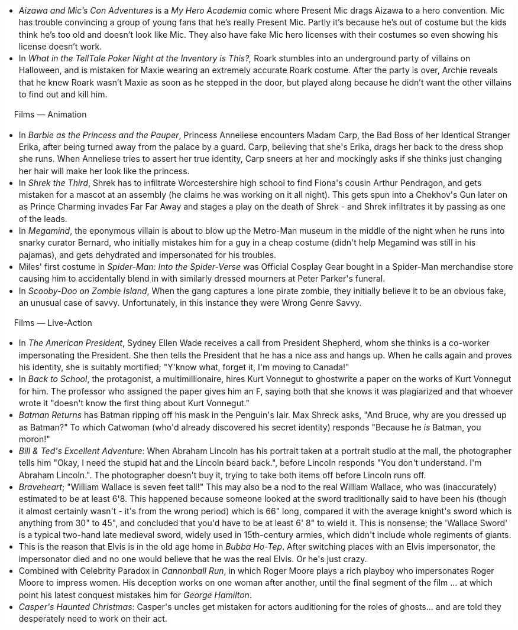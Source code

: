 -   _Aizawa and Mic’s Con Adventures_ is a _My Hero Academia_ comic where Present Mic drags Aizawa to a hero convention. Mic has trouble convincing a group of young fans that he’s really Present Mic. Partly it’s because he’s out of costume but the kids think he’s too old and doesn’t look like Mic. They also have fake Mic hero licenses with their costumes so even showing his license doesn’t work.
-   In _What in the TellTale Poker Night at the Inventory is This?,_ Roark stumbles into an underground party of villains on Halloween, and is mistaken for Maxie wearing an extremely accurate Roark costume. After the party is over, Archie reveals that he knew Roark wasn’t Maxie as soon as he stepped in the door, but played along because he didn’t want the other villains to find out and kill him.

    Films — Animation 

-   In _Barbie as the Princess and the Pauper_, Princess Anneliese encounters Madam Carp, the Bad Boss of her Identical Stranger Erika, after being turned away from the palace by a guard. Carp, believing that she's Erika, drags her back to the dress shop she runs. When Anneliese tries to assert her true identity, Carp sneers at her and mockingly asks if she thinks just changing her hair will make her look like the princess.
-   In _Shrek the Third_, Shrek has to infiltrate Worcestershire high school to find Fiona's cousin Arthur Pendragon, and gets mistaken for a mascot at an assembly (he claims he was working on it all night). This gets spun into a Chekhov's Gun later on as Prince Charming invades Far Far Away and stages a play on the death of Shrek - and Shrek infiltrates it by passing as one of the leads.
-   In _Megamind_, the eponymous villain is about to blow up the Metro-Man museum in the middle of the night when he runs into snarky curator Bernard, who initially mistakes him for a guy in a cheap costume (didn't help Megamind was still in his pajamas), and gets dehydrated and impersonated for his troubles.
-   Miles' first costume in _Spider-Man: Into the Spider-Verse_ was Official Cosplay Gear bought in a Spider-Man merchandise store causing him to accidentally blend in with similarly dressed mourners at Peter Parker's funeral.
-   In _Scooby-Doo on Zombie Island_, When the gang captures a lone pirate zombie, they initially believe it to be an obvious fake, an unusual case of savvy. Unfortunately, in this instance they were Wrong Genre Savvy.

    Films — Live-Action 

-   In _The American President_, Sydney Ellen Wade receives a call from President Shepherd, whom she thinks is a co-worker impersonating the President. She then tells the President that he has a nice ass and hangs up. When he calls again and proves his identity, she is suitably mortified; "Y'know what, forget it, I'm moving to Canada!"
-   In _Back to School_, the protagonist, a multimillionaire, hires Kurt Vonnegut to ghostwrite a paper on the works of Kurt Vonnegut for him. The professor who assigned the paper gives him an F, saying both that she knows it was plagiarized and that whoever wrote it "doesn't know the first thing about Kurt Vonnegut."
-   _Batman Returns_ has Batman ripping off his mask in the Penguin's lair. Max Shreck asks, "And Bruce, why are you dressed up as Batman?" To which Catwoman (who'd already discovered his secret identity) responds "Because he _is_ Batman, you moron!"
-   _Bill & Ted's Excellent Adventure_: When Abraham Lincoln has his portrait taken at a portrait studio at the mall, the photographer tells him "Okay, I need the stupid hat and the Lincoln beard back.", before Lincoln responds "You don't understand. I'm Abraham Lincoln.". The photographer doesn't buy it, trying to take both items off before Lincoln runs off.
-   _Braveheart_; "William Wallace is seven feet tall!" This may also be a nod to the real William Wallace, who was (inaccurately) estimated to be at least 6'8. This happened because someone looked at the sword traditionally said to have been his (though it almost certainly wasn't - it's from the wrong period) which is 66" long, compared it with the average knight's sword which is anything from 30" to 45", and concluded that you'd have to be at least 6' 8" to wield it. This is nonsense; the 'Wallace Sword' is a typical two-hand late medieval sword, widely used in 15th-century armies, which didn't include whole regiments of giants.
-   This is the reason that Elvis is in the old age home in _Bubba Ho-Tep_. After switching places with an Elvis impersonator, the impersonator died and no one would believe that he was the real Elvis. Or he's just crazy.
-   Combined with Celebrity Paradox in _Cannonball Run_, in which Roger Moore plays a rich playboy who impersonates Roger Moore to impress women. His deception works on one woman after another, until the final segment of the film ... at which point his latest conquest mistakes him for _George Hamilton_.
-   _Casper's Haunted Christmas_: Casper's uncles get mistaken for actors auditioning for the roles of ghosts... and are told they desperately need to work on their act.